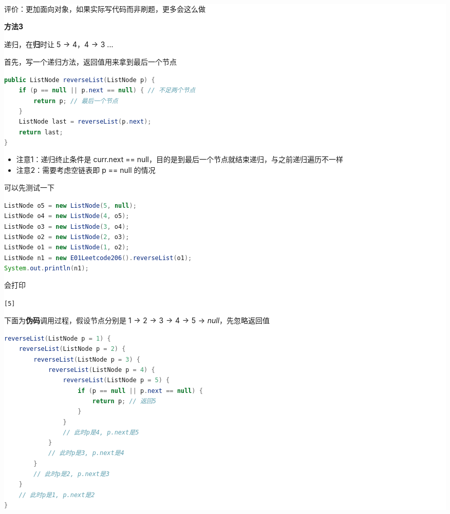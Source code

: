 评价：更加面向对象，如果实际写代码而非刷题，更多会这么做



**方法3**

递归，在**归**时让 $5 \rightarrow 4$，$4 \rightarrow 3$ ...

首先，写一个递归方法，返回值用来拿到最后一个节点

```java
public ListNode reverseList(ListNode p) {
    if (p == null || p.next == null) { // 不足两个节点
        return p; // 最后一个节点
    }
    ListNode last = reverseList(p.next);
    return last;
}
```

* 注意1：递归终止条件是 curr.next == null，目的是到最后一个节点就结束递归，与之前递归遍历不一样
* 注意2：需要考虑空链表即 p == null 的情况

可以先测试一下

```java
ListNode o5 = new ListNode(5, null);
ListNode o4 = new ListNode(4, o5);
ListNode o3 = new ListNode(3, o4);
ListNode o2 = new ListNode(2, o3);
ListNode o1 = new ListNode(1, o2);
ListNode n1 = new E01Leetcode206().reverseList(o1);
System.out.println(n1);
```

会打印

```
[5]
```

下面为**伪码**调用过程，假设节点分别是 $1 \rightarrow 2 \rightarrow 3 \rightarrow 4 \rightarrow 5 \rightarrow null$，先忽略返回值

```java
reverseList(ListNode p = 1) {
    reverseList(ListNode p = 2) {
    	reverseList(ListNode p = 3) {
    		reverseList(ListNode p = 4) {
    			reverseList(ListNode p = 5) {
    				if (p == null || p.next == null) {
                        return p; // 返回5
                    }
				}
                // 此时p是4, p.next是5
			}
            // 此时p是3, p.next是4
		}
        // 此时p是2, p.next是3
	}
    // 此时p是1, p.next是2
}
```
